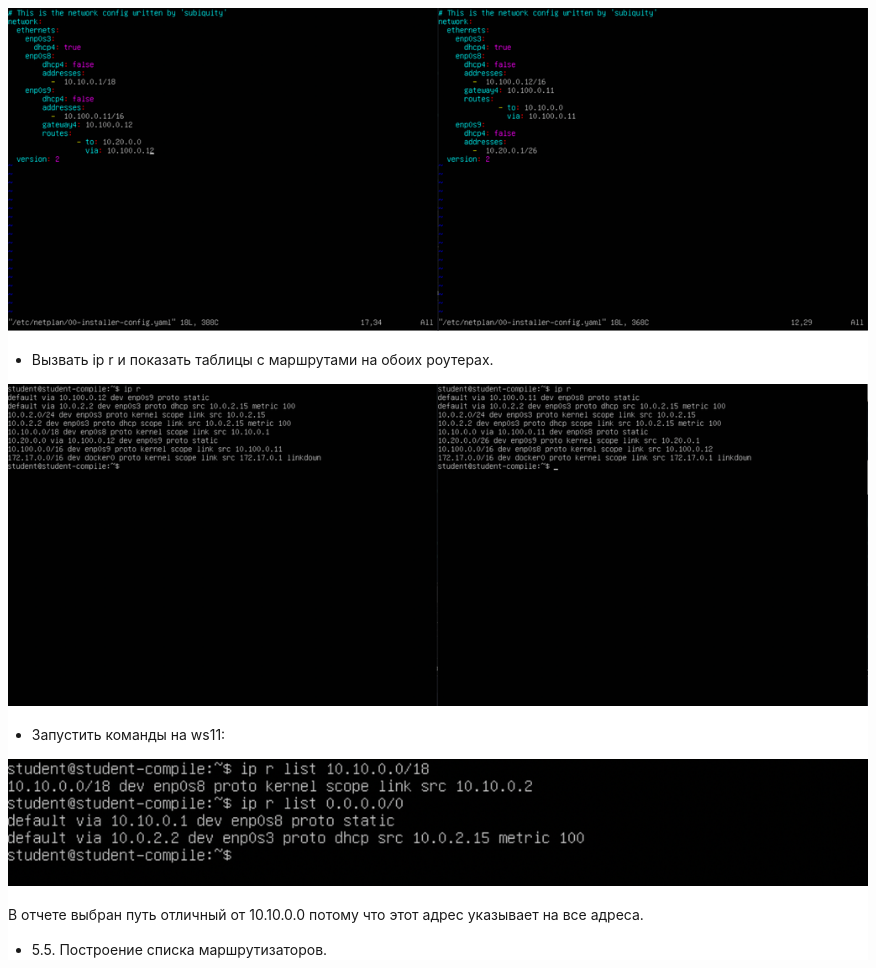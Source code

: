 ![netplan4](Images/5.19.png "routes")

* Вызвать ip r и показать таблицы с маршрутами на обоих роутерах.

![ipr](Images/5.20.png "ip r")

* Запустить команды на ws11:

![iprlist](Images/5.21.png "ip r list")

В отчете выбран путь отличный от 10.10.0.0 потому что этот адрес указывает на все адреса.


* 5.5. Построение списка маршрутизаторов.
